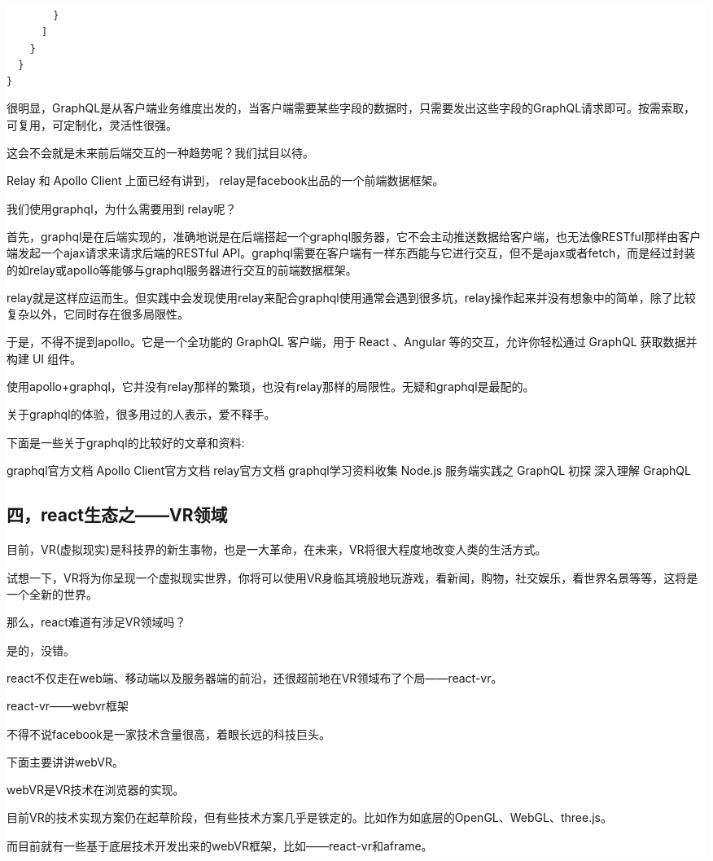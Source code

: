 ```
        }
      ]
    }
  }
}
```

很明显，GraphQL是从客户端业务维度出发的，当客户端需要某些字段的数据时，只需要发出这些字段的GraphQL请求即可。按需索取，可复用，可定制化，灵活性很强。

这会不会就是未来前后端交互的一种趋势呢？我们拭目以待。

Relay 和 Apollo Client
上面已经有讲到， relay是facebook出品的一个前端数据框架。

我们使用graphql，为什么需要用到 relay呢？

首先，graphql是在后端实现的，准确地说是在后端搭起一个graphql服务器，它不会主动推送数据给客户端，也无法像RESTful那样由客户端发起一个ajax请求来请求后端的RESTful API。graphql需要在客户端有一样东西能与它进行交互，但不是ajax或者fetch，而是经过封装的如relay或apollo等能够与graphql服务器进行交互的前端数据框架。

relay就是这样应运而生。但实践中会发现使用relay来配合graphql使用通常会遇到很多坑，relay操作起来并没有想象中的简单，除了比较复杂以外，它同时存在很多局限性。

于是，不得不提到apollo。它是一个全功能的 GraphQL 客户端，用于 React 、Angular 等的交互，允许你轻松通过 GraphQL 获取数据并构建 UI 组件。

使用apollo+graphql，它并没有relay那样的繁琐，也没有relay那样的局限性。无疑和graphql是最配的。

关于graphql的体验，很多用过的人表示，爱不释手。

下面是一些关于graphql的比较好的文章和资料:

graphql官方文档
Apollo Client官方文档
relay官方文档
graphql学习资料收集
Node.js 服务端实践之 GraphQL 初探
深入理解 GraphQL

## 四，react生态之——VR领域

目前，VR(虚拟现实)是科技界的新生事物，也是一大革命，在未来，VR将很大程度地改变人类的生活方式。

试想一下，VR将为你呈现一个虚拟现实世界，你将可以使用VR身临其境般地玩游戏，看新闻，购物，社交娱乐，看世界名景等等，这将是一个全新的世界。

那么，react难道有涉足VR领域吗？

是的，没错。

react不仅走在web端、移动端以及服务器端的前沿，还很超前地在VR领域布了个局——react-vr。

react-vr——webvr框架

不得不说facebook是一家技术含量很高，着眼长远的科技巨头。

下面主要讲讲webVR。

webVR是VR技术在浏览器的实现。

目前VR的技术实现方案仍在起草阶段，但有些技术方案几乎是铁定的。比如作为如底层的OpenGL、WebGL、three.js。

而目前就有一些基于底层技术开发出来的webVR框架，比如——react-vr和aframe。
